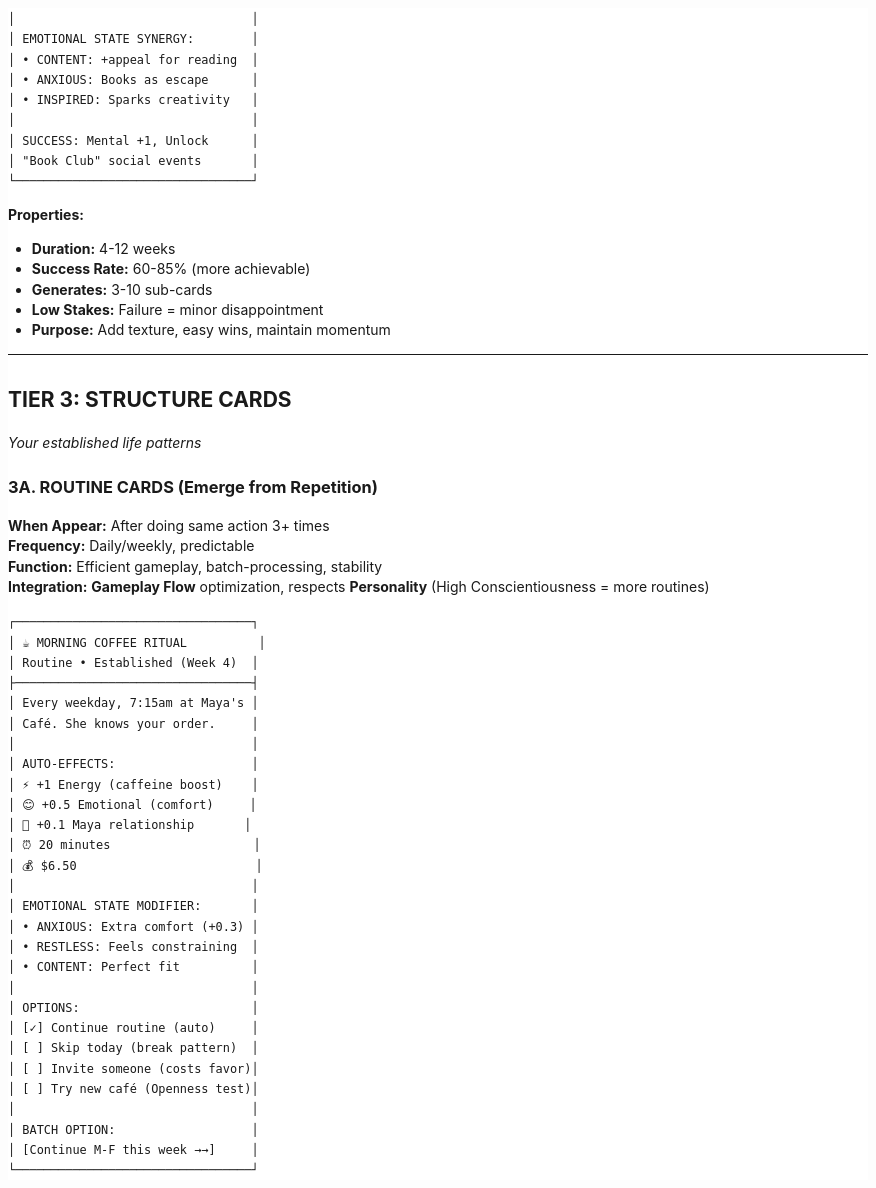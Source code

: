 ```
│                                 │
│ EMOTIONAL STATE SYNERGY:        │
│ • CONTENT: +appeal for reading  │
│ • ANXIOUS: Books as escape      │
│ • INSPIRED: Sparks creativity   │
│                                 │
│ SUCCESS: Mental +1, Unlock      │
│ "Book Club" social events       │
└─────────────────────────────────┘
```

**Properties:**
- **Duration:** 4-12 weeks
- **Success Rate:** 60-85% (more achievable)
- **Generates:** 3-10 sub-cards
- **Low Stakes:** Failure = minor disappointment
- **Purpose:** Add texture, easy wins, maintain momentum

---

## TIER 3: STRUCTURE CARDS
*Your established life patterns*

### 3A. ROUTINE CARDS (Emerge from Repetition)

**When Appear:** After doing same action 3+ times  
**Frequency:** Daily/weekly, predictable  
**Function:** Efficient gameplay, batch-processing, stability  
**Integration:** **Gameplay Flow** optimization, respects **Personality** (High Conscientiousness = more routines)

```
┌─────────────────────────────────┐
│ ☕ MORNING COFFEE RITUAL          │
│ Routine • Established (Week 4)  │
├─────────────────────────────────┤
│ Every weekday, 7:15am at Maya's │
│ Café. She knows your order.     │
│                                 │
│ AUTO-EFFECTS:                   │
│ ⚡ +1 Energy (caffeine boost)    │
│ 😊 +0.5 Emotional (comfort)     │
│ 👥 +0.1 Maya relationship       │
│ ⏰ 20 minutes                    │
│ 💰 $6.50                         │
│                                 │
│ EMOTIONAL STATE MODIFIER:       │
│ • ANXIOUS: Extra comfort (+0.3) │
│ • RESTLESS: Feels constraining  │
│ • CONTENT: Perfect fit          │
│                                 │
│ OPTIONS:                        │
│ [✓] Continue routine (auto)     │
│ [ ] Skip today (break pattern)  │
│ [ ] Invite someone (costs favor)│
│ [ ] Try new café (Openness test)│
│                                 │
│ BATCH OPTION:                   │
│ [Continue M-F this week →→]     │
└─────────────────────────────────┘
```
